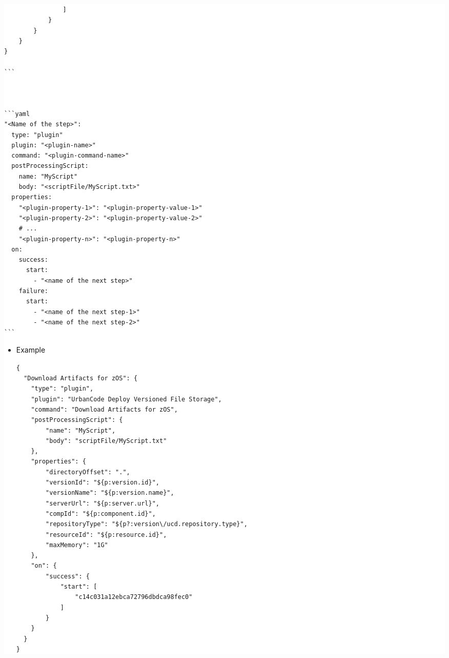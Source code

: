                     ]
                }
            }
        }
    }
        
    ```



    ```yaml
    "<Name of the step>":
      type: "plugin"
      plugin: "<plugin-name>"
      command: "<plugin-command-name>"
      postProcessingScript:
        name: "MyScript"
        body: "<scriptFile/MyScript.txt>"
      properties:
        "<plugin-property-1>": "<plugin-property-value-1>"
        "<plugin-property-2>": "<plugin-property-value-2>"
        # ...
        "<plugin-property-n>": "<plugin-property-n>"
      on:
        success:
          start:
            - "<name of the next step>"
        failure:
          start:
            - "<name of the next step-1>"
            - "<name of the next step-2>"
    ```

- Example



    ```json5
    {
      "Download Artifacts for zOS": {
        "type": "plugin",
        "plugin": "UrbanCode Deploy Versioned File Storage",
        "command": "Download Artifacts for zOS",
        "postProcessingScript": {
            "name": "MyScript",
            "body": "scriptFile/MyScript.txt"
        },
        "properties": {
            "directoryOffset": ".",
            "versionId": "${p:version.id}",
            "versionName": "${p:version.name}",
            "serverUrl": "${p:server.url}",
            "compId": "${p:component.id}",
            "repositoryType": "${p?:version\/ucd.repository.type}",
            "resourceId": "${p:resource.id}",
            "maxMemory": "1G"
        },
        "on": {
            "success": {
                "start": [
                    "c14c031a12ebca72796dbdca98fec0"
                ]
            }
        }
      } 
    }